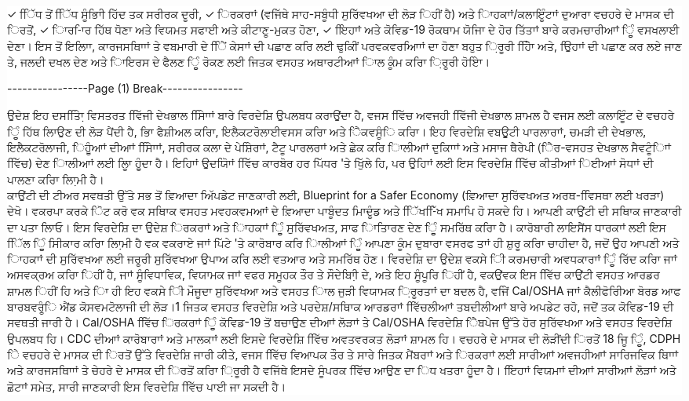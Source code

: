 ✓ ਿਿੱਧ ਤੋਂ ਿਿੱਧ ਸੂੰਭਾਿੀ ਹਿੱਦ ਤਕ ਸਰੀਰਕ ਦੂਰੀ, 
✓ ਿਰਕਰਾਾਂ (ਵਜਿੱਥੇ ਸਾਹ-ਸਬੂੰਧੀ ਸੁਰਿੱਵਖਆ ਦੀ ਲੋੜ ਿਹੀਂ ਹੈ) ਅਤੇ ਿਾਹਕਾਾਂ/ਕਲਾਇੂੰਟਾਾਂ ਦੁਆਰਾ ਵਚਹਰੇ ਦੇ ਮਾਸਕ ਦੀ 
ਿਰਤੋਂ, 
✓ ਿਾਰ-ਿਾਰ ਹਿੱਥ ਧੋਣਾ ਅਤੇ ਵਿਯਮਤ ਸਫਾਈ ਅਤੇ ਕੀਟਾਣੂ-ਮੁਕਤ ਹੋਣਾ, 
✓ ਇਿਹਾਾਂ ਅਤੇ ਕੋਵਿਡ-19 ਰੋਕਥਾਮ ਯੋਜਿਾ ਦੇ ਹੋਰ ਤਿੱਤਾਾਂ ਬਾਰੇ ਕਰਮਚਾਰੀਆਾਂ ਿੂੂੰ ਵਸਖਲਾਈ ਦੇਣਾ। 
ਇਸ ਤੋਂ ਇਲਾਿਾ, ਕਾਰਜਸਥਾਿਾਾਂ ਤੇ ਵਬਮਾਰੀ ਦੇ ਿਿੇਂ ਕੇਸਾਾਂ ਦੀ ਪਛਾਣ ਕਰਿ ਲਈ ਢੁਕਿੀਂ ਪਰਵਕਵਰਆਿਾਾਂ ਦਾ ਹੋਣਾ ਬਹੁਤ ਼ਿਰੂਰੀ ਹੋਿੇਿਾ 
ਅਤੇ, ਉਿਹਾਾਂ ਦੀ ਪਛਾਣ ਕਰ ਲਏ ਜਾਣ ਤੇ, ਜਲਦੀ ਦਖਲ ਦੇਣ ਅਤੇ ਿਾਇਰਸ ਦੇ ਫੈਲਣ ਿੂੂੰ ਰੋਕਣ ਲਈ ਜਿਤਕ ਵਸਹਤ ਅਥਾਰਟੀਆਾਂ ਿਾਲ 
ਕੂੰਮ ਕਰਿਾ ਼ਿਰੂਰੀ ਹੋਏਿਾ।  
  
  
----------------Page (1) Break----------------
 
ਉਦੇਸ਼ 
ਇਹ ਦਸਤਾਿੇ਼ਿ ਵਿਸਤਰਤ ਵਿਿੱਜੀ ਦੇਖਭਾਲ ਸੇਿਾਿਾਾਂ ਬਾਰੇ ਵਿਰਦੇਸ਼ਿ ਉਪਲਬਧ ਕਰਾਉਂਦਾ ਹੈ, ਵਜਸ ਵਿਿੱਚ ਅਵਜਹੀ ਵਿਿੱਜੀ ਦੇਖਭਾਲ ਸ਼ਾਮਲ ਹੈ 
ਵਜਸ ਲਈ ਕਲਾਇੂੰਟ ਦੇ ਵਚਹਰੇ ਿੂੂੰ ਹਿੱਥ ਲਿਾਉਣ ਦੀ ਲੋੜ ਪੈਂਦੀ ਹੈ, ਭਾਿ ਫੈਸ਼ੀਅਲ ਕਰਿਾ, ਇਲੈਕਟਰੋਲਾਈਵਸਸ ਕਰਿਾ ਅਤੇ ਿੈਕਵਸੂੰਿ 
ਕਰਿਾ। ਇਹ ਵਿਰਦੇਸ਼ਿ ਵਬਊਟੀ ਪਾਰਲਾਰਾਾਂ, ਚਮੜੀ ਦੀ ਦੇਖਭਾਲ, ਇਲੈਕਟਰੋਲਾਜੀ, ਿਹੁੂੰਆਾਂ ਦੀਆਾਂ ਸੇਿਾਿਾਾਂ, ਸਰੀਰਕ ਕਲਾ ਦੇ ਪੇਸ਼ੇਿਰਾਾਂ, ਟੈਟੂ 
ਪਾਰਲਰਾਾਂ ਅਤੇ ਛੇਕ ਕਰਿ ਿਾਲੀਆਾਂ ਦੁਕਾਿਾਾਂ ਅਤੇ ਮਸਾਜ ਥੈਰੇਪੀ (ਿੈਰ-ਵਸਹਤ ਦੇਖਭਾਲ ਸੈਵਟੂੰਿਾਾਂ ਵਿਿੱਚ) ਦੇਣ ਿਾਲੀਆਾਂ ਲਈ ਲਾਿੂ ਹੁੂੰਦਾ ਹੈ। 
ਇਹਿਾਾਂ ਉਦਯੋਿਾਾਂ ਵਿਿੱਚ ਕਾਰਬੋਰ ਹਰ ਪਿੱਧਰ 'ਤੇ ਖੁਿੱਲੇ ਹਿ, ਪਰ ਉਹਿਾਾਂ ਲਈ ਇਸ ਵਿਰਦੇਸ਼ਿ ਵਿਿੱਚ ਕੀਤੀਆਾਂ ਿਈਆਾਂ ਸੋਧਾਾਂ ਦੀ ਪਾਲਣਾ 
ਕਰਿਾ ਲਾ਼ਿਮੀ ਹੈ।  
ਕਾਉਂਟੀ ਦੀ ਟੀਅਰ ਸਵਥਤੀ ਉੱਤੇ ਸਭ ਤੋਂ ਵ਼ਿਆਦਾ ਅਿੱਪਡੇਟ ਜਾਣਕਾਰੀ ਲਈ, Blueprint for a Safer Economy (ਵ਼ਿਆਦਾ 
ਸੁਰਿੱਵਖਅਤ ਅਰਥ-ਵਿਿਸਥਾ ਲਈ ਖਰੜਾ) ਦੇਖੋ। ਵਕਰਪਾ ਕਰਕੇ ਿੋਟ ਕਰੋ ਵਕ ਸਥਾਿਕ ਵਸਹਤ ਮਵਹਕਵਮਆਾਂ ਦੇ ਵ਼ਿਆਦਾ ਪਾਬੂੰਦਤ ਮਾਿਦੂੰਡ 
ਅਤੇ ਿਿੱਖ-ਿਿੱਖ ਸਮਾਪਿ ਹੋ ਸਕਦੇ ਹਿ। ਆਪਣੀ ਕਾਉਂਟੀ ਦੀ ਸਥਾਿਕ ਜਾਣਕਾਰੀ ਦਾ ਪਤਾ ਲਿਾਓ। 
ਇਸ ਵਿਰਦੇਸ਼ਿ ਦਾ ਉਦੇਸ਼ ਿਰਕਰਾਾਂ ਅਤੇ ਿਾਹਕਾਾਂ ਿੂੂੰ ਸੁਰਿੱਵਖਅਤ, ਸਾਫ ਿਾਤਾਿਰਣ ਦੇਣ ਿੂੂੰ ਸਮਰਿੱਥ ਕਰਿਾ ਹੈ। ਕਾਰੋਬਾਰੀ ਲਾਇਸੈਂਸ ਧਾਰਕਾਾਂ 
ਲਈ ਇਸ ਿਿੱਲ ਿੂੂੰ ਸਿੀਕਾਰ ਕਰਿਾ ਲਾ਼ਿਮੀ ਹੈ ਵਕ ਵਕਰਾਏ ਜਾਾਂ ਪਿੱਟੇ 'ਤੇ ਕਾਰੋਬਾਰ ਕਰਿ ਿਾਲੀਆਾਂ ਿੂੂੰ ਆਪਣਾ ਕੂੰਮ ਦੁਬਾਰਾ ਵਸਰਫ ਤਾਾਂ ਹੀ ਸ਼ੁਰੂ 
ਕਰਿਾ ਚਾਹੀਦਾ ਹੈ, ਜਦੋਂ ਉਹ ਆਪਣੀ ਅਤੇ ਿਾਹਕਾਾਂ ਦੀ ਸੁਰਿੱਵਖਆ ਲਈ ਜਰੂਰੀ ਸੁਰਿੱਵਖਆ ਉਪਾਅ ਕਰਿ ਲਈ ਵਤਆਰ ਅਤੇ ਸਮਰਿੱਥ ਹੋਣ। 
ਵਿਰਦੇਸ਼ਿ ਦਾ ਉਦੇਸ਼ ਵਕਸੇ ਿੀ ਕਰਮਚਾਰੀ ਅਵਧਕਾਰਾਾਂ ਿੂੂੰ ਰਿੱਦ ਕਰਿਾ ਜਾਾਂ ਅਸਵਕ੍ਰਅ ਕਰਿਾ ਿਹੀਂ ਹੈ, ਜਾਾਂ ਸੂੰਵਿਧਾਵਿਕ, ਵਿਯਾਮਕ ਜਾਾਂ ਵਫਰ 
ਸਮੂਹਕ ਤੌਰ ਤੇ ਸੌਦੇਬਾ਼ਿੀ ਦੇ, ਅਤੇ ਇਹ ਸੂੰਪੂਰਿ ਿਹੀਂ ਹੈ, ਵਕਉਂਵਕ ਇਸ ਵਿਿੱਚ ਕਾਉਂਟੀ ਵਸਹਤ ਆਰਡਰ ਸ਼ਾਮਲ ਿਹੀਂ ਹਿ ਅਤੇ ਿਾ ਹੀ ਇਹ 
ਵਕਸੇ ਿੀ ਮੌਜੂਦਾ ਸੁਰਿੱਵਖਆ ਅਤੇ ਵਸਹਤ ਿਾਲ ਜੁੜੀ ਵਿਯਾਮਕ ਼ਿਰੂਰਤਾਾਂ ਦਾ ਬਦਲ ਹੈ, ਵਜਿੇਂ Cal/OSHA ਜਾਾਂ ਕੈਲੀਫੋਰਿੀਆ ਬੋਰਡ ਆਫ 
ਬਾਰਬਵਰੂੰਿ ਐਂਡ ਕੋਸਵਮਟੋਲਾਜੀ ਦੀ ਲੋੜ।1 ਜਿਤਕ ਵਸਹਤ ਵਿਰਦੇਸ਼ਿ ਅਤੇ ਪਰਦੇਸ਼/ਸਥਾਿਕ ਆਰਡਰਾਾਂ ਵਿਿੱਚਲੀਆਾਂ ਤਬਦੀਲੀਆਾਂ ਬਾਰੇ 
ਅਪਡੇਟ ਰਹੋ, ਜਦੋਂ ਤਕ ਕੋਵਿਡ-19 ਦੀ ਸਵਥਤੀ ਜਾਰੀ ਹੈ। Cal/OSHA ਵਿਿੱਚ ਿਰਕਰਾਾਂ ਿੂੂੰ ਕੋਵਿਡ-19 ਤੋਂ ਬਚਾਉਣ ਦੀਆਾਂ ਲੋੜਾਾਂ ਤੇ 
Cal/OSHA ਵਿਰਦੇਸ਼ਿ ਿੈਬਪੇਜ ਉੱਤੇ ਹੋਰ ਸੁਰਿੱਵਖਆ ਅਤੇ ਵਸਹਤ ਵਿਰਦੇਸ਼ਿ ਉਪਲਬਧ ਹਿ। CDC ਦੀਆਾਂ ਕਾਰੋਬਾਰਾਾਂ ਅਤੇ ਮਾਲਕਾਾਂ 
ਲਈ ਇਸਦੇ ਵਿਰਦੇਸ਼ਿ ਵਿਿੱਚ ਅਵਤਵਰਕਤ ਲੋੜਾਾਂ ਸ਼ਾਮਲ ਹਿ। 
ਵਚਹਰੇ ਦੇ ਮਾਸਕ ਦੀ ਲੋੜੀਂਦੀ ਿਰਤੋਂ 
18 ਜੂਿ ਿੂੂੰ, CDPH ਿੇ ਵਚਹਰੇ ਦੇ ਮਾਸਕ ਦੀ ਿਰਤੋਂ ਉੱਤੇ ਵਿਰਦੇਸ਼ਿ ਜਾਰੀ ਕੀਤੇ, ਵਜਸ ਵਿਿੱਚ ਵਿਆਪਕ ਤੌਰ ਤੇ ਸਾਰੇ ਜਿਤਕ ਮੈਂਬਰਾਾਂ ਅਤੇ 
ਿਰਕਰਾਾਂ ਲਈ ਸਾਰੀਆਾਂ ਅਵਜਹੀਆਾਂ ਸਾਰਿਜਵਿਕ ਥਾਿਾਾਂ ਅਤੇ ਕਾਰਜਸਥਾਿਾਾਂ ਤੇ ਚੇਹਰੇ ਦੇ ਮਾਸਕ ਦੀ ਿਰਤੋਂ ਕਰਿਾ ਼ਿਰੂਰੀ ਹੈ ਵਜਿੱਥੇ ਇਸਦੇ 
ਸੂੰਪਰਕ ਵਿਿੱਚ ਆਉਣ ਦਾ ਿਧ ਖਤਰਾ ਹੁੂੰਦਾ ਹੈ। ਇਿਹਾਾਂ ਵਿਯਮਾਾਂ ਦੀਆਾਂ ਸਾਰੀਆਾਂ ਲੋੜਾਾਂ ਅਤੇ ਛੋਟਾਾਂ ਸਮੇਤ, ਸਾਰੀ ਜਾਣਕਾਰੀ ਇਸ ਵਿਰਦੇਸ਼ਿ 
ਵਿਿੱਚ ਪਾਈ ਜਾ ਸਕਦੀ ਹੈ।  
 